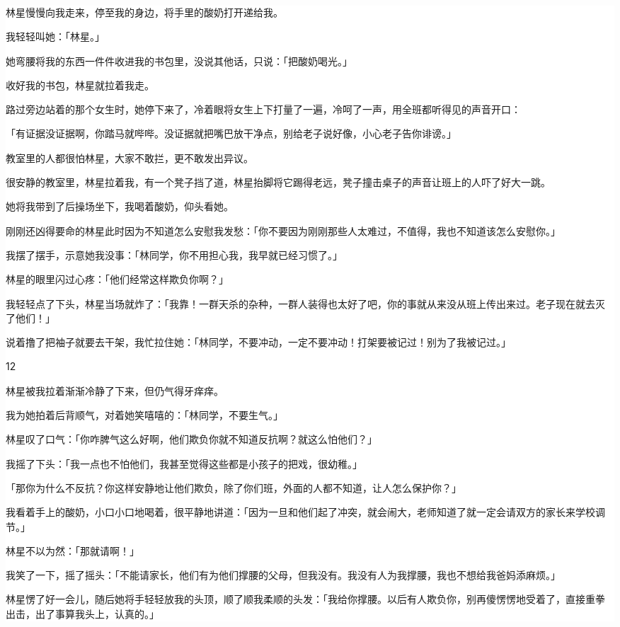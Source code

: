 
林星慢慢向我走来，停至我的身边，将手里的酸奶打开递给我。


我轻轻叫她：「林星。」


她弯腰将我的东西一件件收进我的书包里，没说其他话，只说：「把酸奶喝光。」


收好我的书包，林星就拉着我走。


路过旁边站着的那个女生时，她停下来了，冷着眼将女生上下打量了一遍，冷呵了一声，用全班都听得见的声音开口：


「有证据没证据啊，你踏马就哔哔。没证据就把嘴巴放干净点，别给老子说好像，小心老子告你诽谤。」


教室里的人都很怕林星，大家不敢拦，更不敢发出异议。


很安静的教室里，林星拉着我，有一个凳子挡了道，林星抬脚将它踢得老远，凳子撞击桌子的声音让班上的人吓了好大一跳。


她将我带到了后操场坐下，我喝着酸奶，仰头看她。


刚刚还凶得要命的林星此时因为不知道怎么安慰我发愁：「你不要因为刚刚那些人太难过，不值得，我也不知道该怎么安慰你。」


我摆了摆手，示意她我没事：「林同学，你不用担心我，我早就已经习惯了。」


林星的眼里闪过心疼：「他们经常这样欺负你啊？」


我轻轻点了下头，林星当场就炸了：「我靠！一群天杀的杂种，一群人装得也太好了吧，你的事就从来没从班上传出来过。老子现在就去灭了他们！」


说着撸了把袖子就要去干架，我忙拉住她：「林同学，不要冲动，一定不要冲动！打架要被记过！别为了我被记过。」


12


林星被我拉着渐渐冷静了下来，但仍气得牙痒痒。


我为她拍着后背顺气，对着她笑嘻嘻的：「林同学，不要生气。」


林星叹了口气：「你咋脾气这么好啊，他们欺负你就不知道反抗啊？就这么怕他们？」


我摇了下头：「我一点也不怕他们，我甚至觉得这些都是小孩子的把戏，很幼稚。」


「那你为什么不反抗？你这样安静地让他们欺负，除了你们班，外面的人都不知道，让人怎么保护你？」


我看着手上的酸奶，小口小口地喝着，很平静地讲道：「因为一旦和他们起了冲突，就会闹大，老师知道了就一定会请双方的家长来学校调节。」


林星不以为然：「那就请啊！」


我笑了一下，摇了摇头：「不能请家长，他们有为他们撑腰的父母，但我没有。我没有人为我撑腰，我也不想给我爸妈添麻烦。」


林星愣了好一会儿，随后她将手轻轻放我的头顶，顺了顺我柔顺的头发：「我给你撑腰。以后有人欺负你，别再傻愣愣地受着了，直接重拳出击，出了事算我头上，认真的。」

